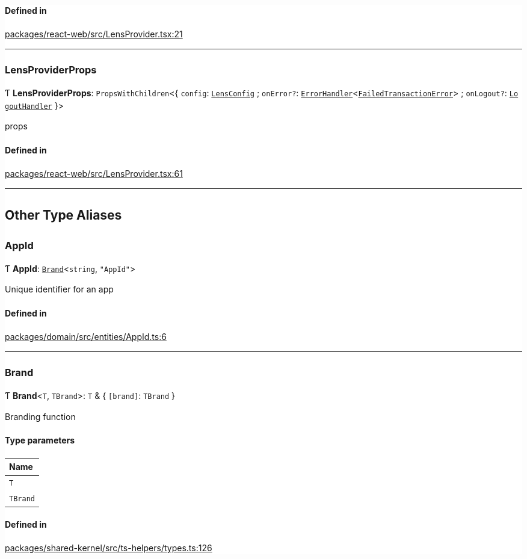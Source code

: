 #### Defined in

[packages/react-web/src/LensProvider.tsx:21](https://github.com/lens-protocol/lens-sdk/blob/main/packages/react-web/src/LensProvider.tsx#L21)

___

### LensProviderProps

Ƭ **LensProviderProps**: `PropsWithChildren`<{ `config`: [`LensConfig`](React_Hooks_Web.md#lensconfig) ; `onError?`: [`ErrorHandler`](React_Hooks_Web.md#errorhandler)<[`FailedTransactionError`](../classes/React_Hooks_Web.FailedTransactionError.md)\> ; `onLogout?`: [`LogoutHandler`](React_Hooks_Web.md#logouthandler)  }\>

<LensProvider> props

#### Defined in

[packages/react-web/src/LensProvider.tsx:61](https://github.com/lens-protocol/lens-sdk/blob/main/packages/react-web/src/LensProvider.tsx#L61)

___

## Other Type Aliases

### AppId

Ƭ **AppId**: [`Brand`](React_Hooks_Web.md#brand)<`string`, ``"AppId"``\>

Unique identifier for an app

#### Defined in

[packages/domain/src/entities/AppId.ts:6](https://github.com/lens-protocol/lens-sdk/blob/main/packages/domain/src/entities/AppId.ts#L6)

___

### Brand

Ƭ **Brand**<`T`, `TBrand`\>: `T` & { `[brand]`: `TBrand`  }

Branding function

#### Type parameters

| Name |
| :------ |
| `T` |
| `TBrand` |

#### Defined in

[packages/shared-kernel/src/ts-helpers/types.ts:126](https://github.com/lens-protocol/lens-sdk/blob/main/packages/shared-kernel/src/ts-helpers/types.ts#L126)
